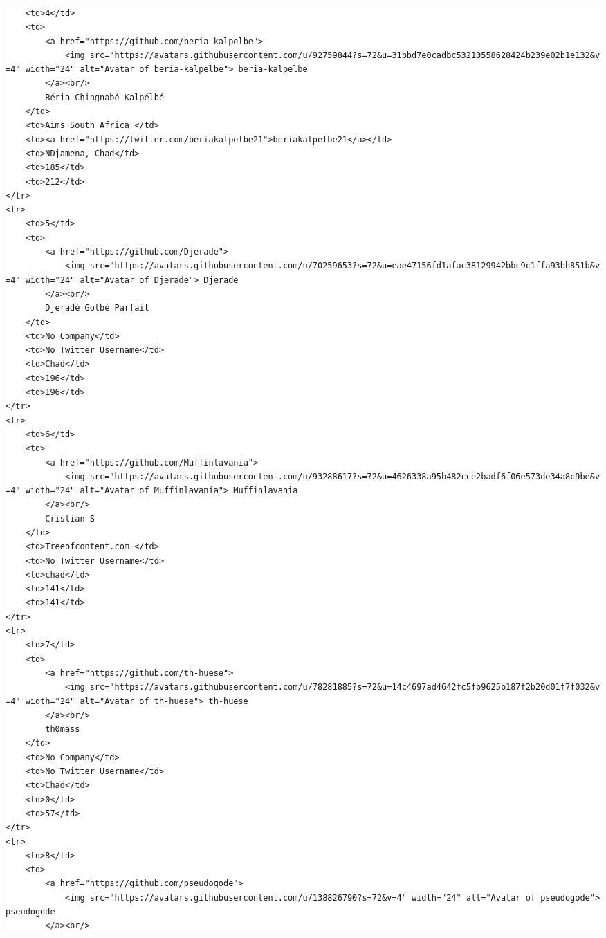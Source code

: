 		<td>4</td>
		<td>
			<a href="https://github.com/beria-kalpelbe">
				<img src="https://avatars.githubusercontent.com/u/92759844?s=72&u=31bbd7e0cadbc53210558628424b239e02b1e132&v=4" width="24" alt="Avatar of beria-kalpelbe"> beria-kalpelbe
			</a><br/>
			Béria Chingnabé Kalpélbé
		</td>
		<td>Aims South Africa </td>
		<td><a href="https://twitter.com/beriakalpelbe21">beriakalpelbe21</a></td>
		<td>NDjamena, Chad</td>
		<td>185</td>
		<td>212</td>
	</tr>
	<tr>
		<td>5</td>
		<td>
			<a href="https://github.com/Djerade">
				<img src="https://avatars.githubusercontent.com/u/70259653?s=72&u=eae47156fd1afac38129942bbc9c1ffa93bb851b&v=4" width="24" alt="Avatar of Djerade"> Djerade
			</a><br/>
			Djeradé Golbé Parfait
		</td>
		<td>No Company</td>
		<td>No Twitter Username</td>
		<td>Chad</td>
		<td>196</td>
		<td>196</td>
	</tr>
	<tr>
		<td>6</td>
		<td>
			<a href="https://github.com/Muffinlavania">
				<img src="https://avatars.githubusercontent.com/u/93288617?s=72&u=4626338a95b482cce2badf6f06e573de34a8c9be&v=4" width="24" alt="Avatar of Muffinlavania"> Muffinlavania
			</a><br/>
			Cristian S
		</td>
		<td>Treeofcontent.com </td>
		<td>No Twitter Username</td>
		<td>chad</td>
		<td>141</td>
		<td>141</td>
	</tr>
	<tr>
		<td>7</td>
		<td>
			<a href="https://github.com/th-huese">
				<img src="https://avatars.githubusercontent.com/u/78281885?s=72&u=14c4697ad4642fc5fb9625b187f2b20d01f7f032&v=4" width="24" alt="Avatar of th-huese"> th-huese
			</a><br/>
			th0mass
		</td>
		<td>No Company</td>
		<td>No Twitter Username</td>
		<td>Chad</td>
		<td>0</td>
		<td>57</td>
	</tr>
	<tr>
		<td>8</td>
		<td>
			<a href="https://github.com/pseudogode">
				<img src="https://avatars.githubusercontent.com/u/138826790?s=72&v=4" width="24" alt="Avatar of pseudogode"> pseudogode
			</a><br/>